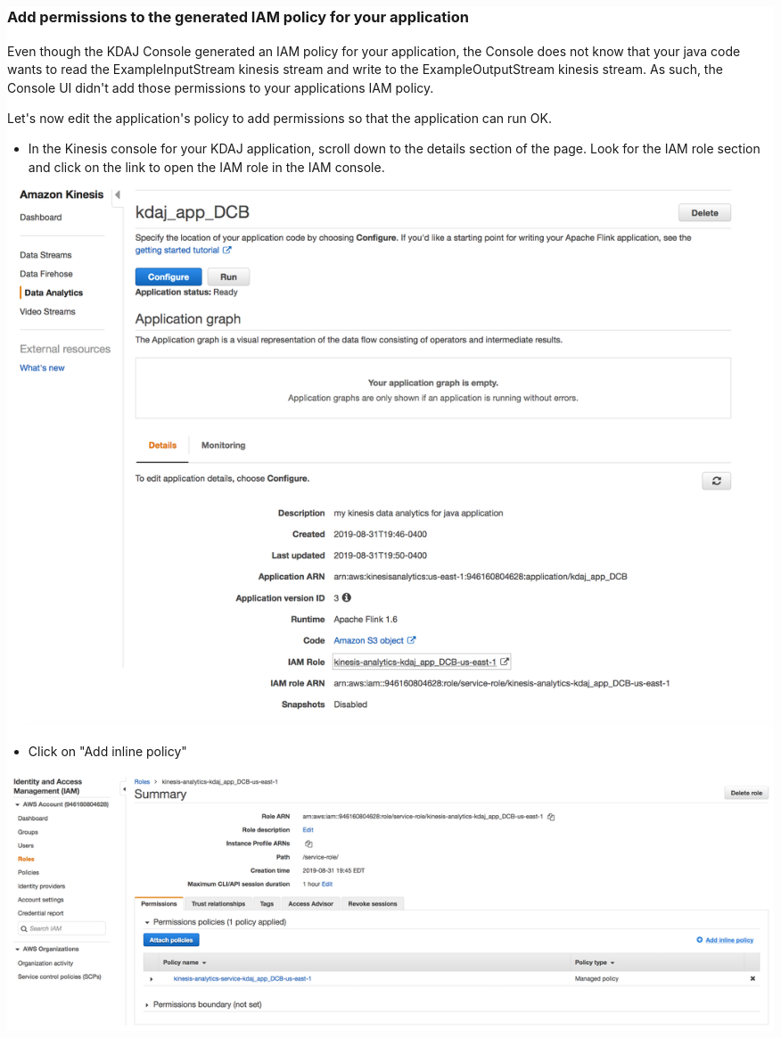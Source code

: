 

### Add permissions to the generated IAM policy for your application
Even though the KDAJ Console generated an IAM policy for your application, the Console does not know that your java code wants to read the ExampleInputStream kinesis stream and write to the ExampleOutputStream kinesis stream.  As such, the Console UI didn't add those permissions to your applications IAM policy.

Let's now edit the application's policy to add permissions so that the application can run OK.

* In the Kinesis console for your KDAJ application, scroll down to the details section of the page.  Look for the IAM role section and click on the link to open the IAM role in the IAM console.

![screenshot](images/iam1.png)

* Click on "Add inline policy"

![screenshot](images/iam2.png)

